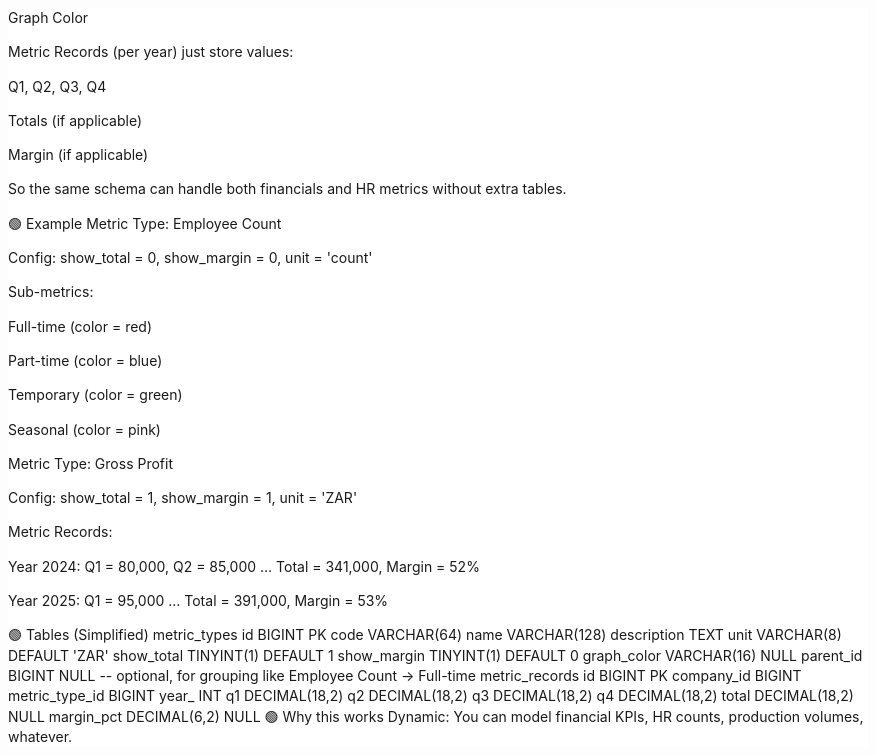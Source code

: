 Graph Color

Metric Records (per year) just store values:

Q1, Q2, Q3, Q4

Totals (if applicable)

Margin (if applicable)

So the same schema can handle both financials and HR metrics without extra tables.

🟢 Example
Metric Type: Employee Count

Config: show_total = 0, show_margin = 0, unit = 'count'

Sub-metrics:

Full-time (color = red)

Part-time (color = blue)

Temporary (color = green)

Seasonal (color = pink)

Metric Type: Gross Profit

Config: show_total = 1, show_margin = 1, unit = 'ZAR'

Metric Records:

Year 2024: Q1 = 80,000, Q2 = 85,000 … Total = 341,000, Margin = 52%

Year 2025: Q1 = 95,000 … Total = 391,000, Margin = 53%

🟢 Tables (Simplified)
metric_types
id BIGINT PK
code VARCHAR(64)
name VARCHAR(128)
description TEXT
unit VARCHAR(8) DEFAULT 'ZAR'
show_total TINYINT(1) DEFAULT 1
show_margin TINYINT(1) DEFAULT 0
graph_color VARCHAR(16) NULL
parent_id BIGINT NULL  -- optional, for grouping like Employee Count → Full-time
metric_records
id BIGINT PK
company_id BIGINT
metric_type_id BIGINT
year_ INT
q1 DECIMAL(18,2)
q2 DECIMAL(18,2)
q3 DECIMAL(18,2)
q4 DECIMAL(18,2)
total DECIMAL(18,2) NULL
margin_pct DECIMAL(6,2) NULL
🟢 Why this works
Dynamic: You can model financial KPIs, HR counts, production volumes, whatever.
